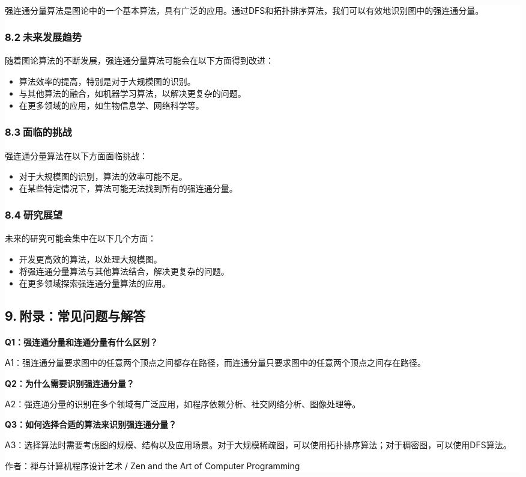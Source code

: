 强连通分量算法是图论中的一个基本算法，具有广泛的应用。通过DFS和拓扑排序算法，我们可以有效地识别图中的强连通分量。

### 8.2 未来发展趋势

随着图论算法的不断发展，强连通分量算法可能会在以下方面得到改进：

- 算法效率的提高，特别是对于大规模图的识别。
- 与其他算法的融合，如机器学习算法，以解决更复杂的问题。
- 在更多领域的应用，如生物信息学、网络科学等。

### 8.3 面临的挑战

强连通分量算法在以下方面面临挑战：

- 对于大规模图的识别，算法的效率可能不足。
- 在某些特定情况下，算法可能无法找到所有的强连通分量。

### 8.4 研究展望

未来的研究可能会集中在以下几个方面：

- 开发更高效的算法，以处理大规模图。
- 将强连通分量算法与其他算法结合，解决更复杂的问题。
- 在更多领域探索强连通分量算法的应用。

## 9. 附录：常见问题与解答

**Q1：强连通分量和连通分量有什么区别？**

A1：强连通分量要求图中的任意两个顶点之间都存在路径，而连通分量只要求图中的任意两个顶点之间存在路径。

**Q2：为什么需要识别强连通分量？**

A2：强连通分量的识别在多个领域有广泛应用，如程序依赖分析、社交网络分析、图像处理等。

**Q3：如何选择合适的算法来识别强连通分量？**

A3：选择算法时需要考虑图的规模、结构以及应用场景。对于大规模稀疏图，可以使用拓扑排序算法；对于稠密图，可以使用DFS算法。

作者：禅与计算机程序设计艺术 / Zen and the Art of Computer Programming